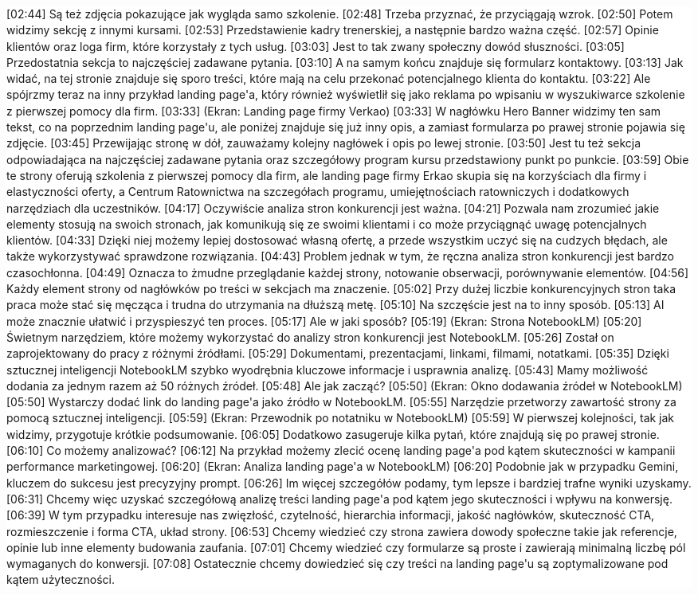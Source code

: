 [02:44] Są też zdjęcia pokazujące jak wygląda samo szkolenie.
[02:48] Trzeba przyznać, że przyciągają wzrok.
[02:50] Potem widzimy sekcję z innymi kursami.
[02:53] Przedstawienie kadry trenerskiej, a następnie bardzo ważna część.
[02:57] Opinie klientów oraz loga firm, które korzystały z tych usług.
[03:03] Jest to tak zwany społeczny dowód słuszności.
[03:05] Przedostatnia sekcja to najczęściej zadawane pytania.
[03:10] A na samym końcu znajduje się formularz kontaktowy.
[03:13] Jak widać, na tej stronie znajduje się sporo treści, które mają na celu przekonać potencjalnego klienta do kontaktu.
[03:22] Ale spójrzmy teraz na inny przykład landing page'a, który również wyświetlił się jako reklama po wpisaniu w wyszukiwarce szkolenie z pierwszej pomocy dla firm.
[03:33] (Ekran: Landing page firmy Verkao)
[03:33] W nagłówku Hero Banner widzimy ten sam tekst, co na poprzednim landing page'u, ale poniżej znajduje się już inny opis, a zamiast formularza po prawej stronie pojawia się zdjęcie.
[03:45] Przewijając stronę w dół, zauważamy kolejny nagłówek i opis po lewej stronie.
[03:50] Jest tu też sekcja odpowiadająca na najczęściej zadawane pytania oraz szczegółowy program kursu przedstawiony punkt po punkcie.
[03:59] Obie te strony oferują szkolenia z pierwszej pomocy dla firm, ale landing page firmy Erkao skupia się na korzyściach dla firmy i elastyczności oferty, a Centrum Ratownictwa na szczegółach programu, umiejętnościach ratowniczych i dodatkowych narzędziach dla uczestników.
[04:17] Oczywiście analiza stron konkurencji jest ważna.
[04:21] Pozwala nam zrozumieć jakie elementy stosują na swoich stronach, jak komunikują się ze swoimi klientami i co może przyciągnąć uwagę potencjalnych klientów.
[04:33] Dzięki niej możemy lepiej dostosować własną ofertę, a przede wszystkim uczyć się na cudzych błędach, ale także wykorzystywać sprawdzone rozwiązania.
[04:43] Problem jednak w tym, że ręczna analiza stron konkurencji jest bardzo czasochłonna.
[04:49] Oznacza to żmudne przeglądanie każdej strony, notowanie obserwacji, porównywanie elementów.
[04:56] Każdy element strony od nagłówków po treści w sekcjach ma znaczenie.
[05:02] Przy dużej liczbie konkurencyjnych stron taka praca może stać się męcząca i trudna do utrzymania na dłuższą metę.
[05:10] Na szczęście jest na to inny sposób.
[05:13] AI może znacznie ułatwić i przyspieszyć ten proces.
[05:17] Ale w jaki sposób?
[05:19] (Ekran: Strona NotebookLM)
[05:20] Świetnym narzędziem, które możemy wykorzystać do analizy stron konkurencji jest NotebookLM.
[05:26] Został on zaprojektowany do pracy z różnymi źródłami.
[05:29] Dokumentami, prezentacjami, linkami, filmami, notatkami.
[05:35] Dzięki sztucznej inteligencji NotebookLM szybko wyodrębnia kluczowe informacje i usprawnia analizę.
[05:43] Mamy możliwość dodania za jednym razem aż 50 różnych źródeł.
[05:48] Ale jak zacząć?
[05:50] (Ekran: Okno dodawania źródeł w NotebookLM)
[05:50] Wystarczy dodać link do landing page'a jako źródło w NotebookLM.
[05:55] Narzędzie przetworzy zawartość strony za pomocą sztucznej inteligencji.
[05:59] (Ekran: Przewodnik po notatniku w NotebookLM)
[05:59] W pierwszej kolejności, tak jak widzimy, przygotuje krótkie podsumowanie.
[06:05] Dodatkowo zasugeruje kilka pytań, które znajdują się po prawej stronie.
[06:10] Co możemy analizować?
[06:12] Na przykład możemy zlecić ocenę landing page'a pod kątem skuteczności w kampanii performance marketingowej.
[06:20] (Ekran: Analiza landing page'a w NotebookLM)
[06:20] Podobnie jak w przypadku Gemini, kluczem do sukcesu jest precyzyjny prompt.
[06:26] Im więcej szczegółów podamy, tym lepsze i bardziej trafne wyniki uzyskamy.
[06:31] Chcemy więc uzyskać szczegółową analizę treści landing page'a pod kątem jego skuteczności i wpływu na konwersję.
[06:39] W tym przypadku interesuje nas zwięzłość, czytelność, hierarchia informacji, jakość nagłówków, skuteczność CTA, rozmieszczenie i forma CTA, układ strony.
[06:53] Chcemy wiedzieć czy strona zawiera dowody społeczne takie jak referencje, opinie lub inne elementy budowania zaufania.
[07:01] Chcemy wiedzieć czy formularze są proste i zawierają minimalną liczbę pól wymaganych do konwersji.
[07:08] Ostatecznie chcemy dowiedzieć się czy treści na landing page'u są zoptymalizowane pod kątem użyteczności.